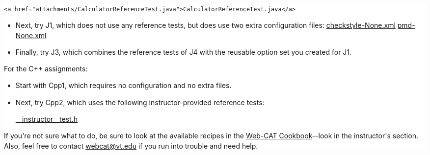     <a href="attachments/CalculatorReferenceTest.java">CalculatorReferenceTest.java</a>

* Next, try J1, which does not use any reference tests, but does use two extra configuration files:
        <a href="attachments/checkstyle-None.xml">checkstyle-None.xml</a>
<a href="attachments/pmd-None.xml">pmd-None.xml</a>

* Finally, try J3, which combines the reference tests of J4 with the reusable option set you created for J1.

For the C++ assignments:

* Start with Cpp1, which requires no configuration and no extra files.
* Next, try Cpp2, which uses the following instructor-provided reference tests:

    <a href="attachments/__instructor__test.h">__instructor__test.h</a>

If you're not sure what to do, be sure to look at the available recipes in the [Web-CAT Cookbook](../Cookbook.html)--look in the instructor's section.
Also, feel free to contact <a href="mailto:webcat@vt.edu">webcat@vt.edu</a> if you run into trouble and need help.

